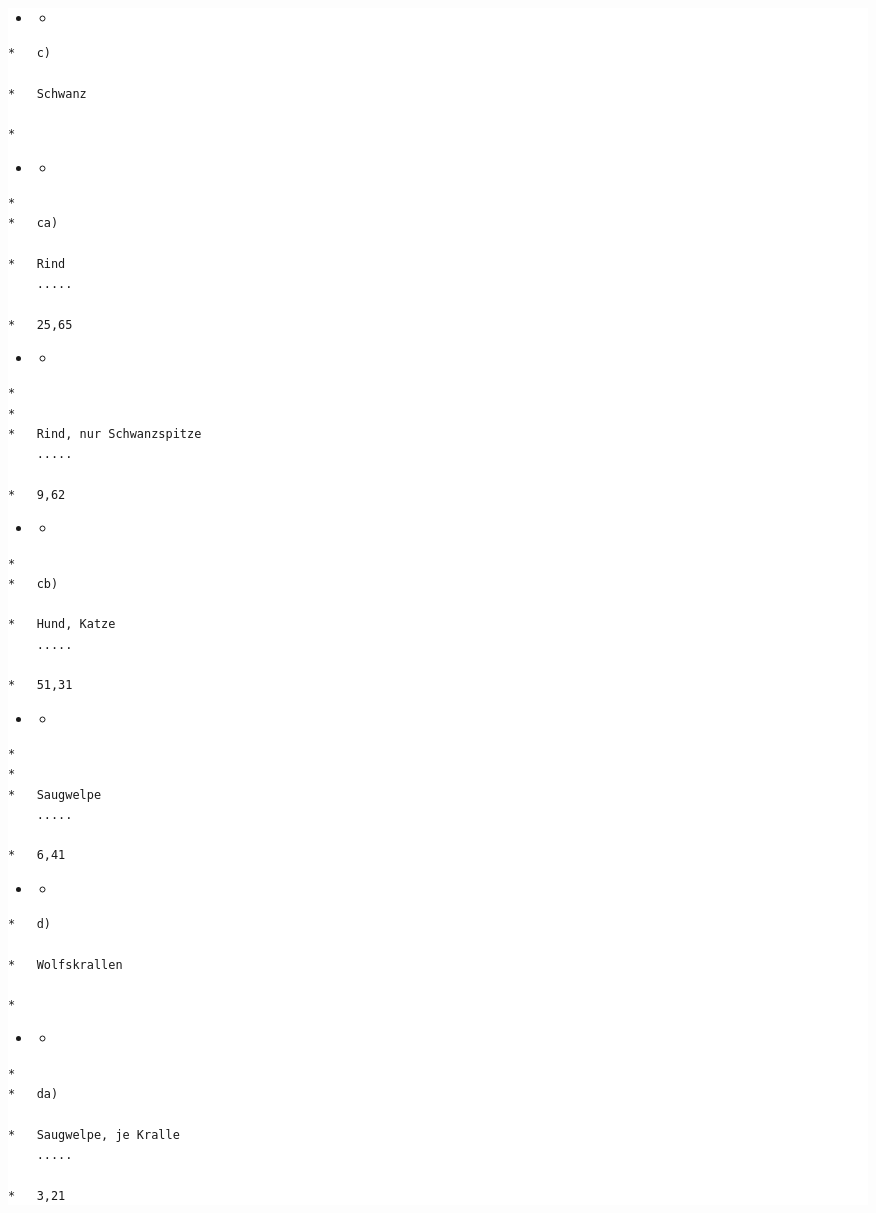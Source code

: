 
*    *
    *   c)

    *   Schwanz

    *

*    *
    *
    *   ca)

    *   Rind
        .....

    *   25,65


*    *
    *
    *
    *   Rind, nur Schwanzspitze
        .....

    *   9,62


*    *
    *
    *   cb)

    *   Hund, Katze
        .....

    *   51,31


*    *
    *
    *
    *   Saugwelpe
        .....

    *   6,41


*    *
    *   d)

    *   Wolfskrallen

    *

*    *
    *
    *   da)

    *   Saugwelpe, je Kralle
        .....

    *   3,21
